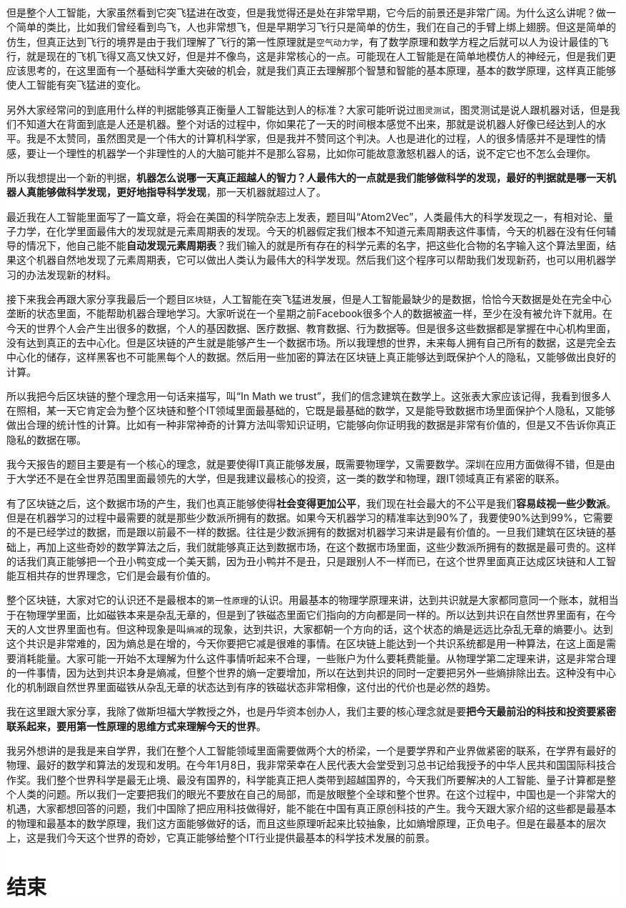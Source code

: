 但是整个人工智能，大家虽然看到它突飞猛进在改变，但是我觉得还是处在非常早期，它今后的前景还是非常广阔。为什么这么讲呢？做一个简单的类比，比如我们曾经看到鸟飞，人也非常想飞，但是早期学习飞行只是简单的仿生，我们在自己的手臂上绑上翅膀。但这是简单的仿生，但真正达到飞行的境界是由于我们理解了飞行的第一性原理就是`空气动力学`，有了数学原理和数学方程之后就可以人为设计最佳的飞行，就是现在的飞机飞得又高又快又好，但是并不像鸟，这是非常核心的一点。可能现在人工智能是在简单地模仿人的神经元，但是我们更应该思考的，在这里面有一个基础科学重大突破的机会，就是我们真正去理解那个智慧和智能的基本原理，基本的数学原理，这样真正能够使人工智能有突飞猛进的变化。

另外大家经常问的到底用什么样的判据能够真正衡量人工智能达到人的标准？大家可能听说过`图灵测试`，图灵测试是说人跟机器对话，但是我们不知道大在背面到底是人还是机器。整个对话的过程中，你如果花了一天的时间根本感觉不出来，那就是说机器人好像已经达到人的水平。我是不太赞同，虽然图灵是一个伟大的计算机科学家，但是我并不赞同这个判决。人也是进化的过程，人的很多情感并不是理性的情感，要让一个理性的机器学一个非理性的人的大脑可能并不是那么容易，比如你可能故意激怒机器人的话，说不定它也不怎么会理你。

所以我想提出一个新的判据，**机器怎么说哪一天真正超越人的智力？**人最伟大的一点就是我们能够做科学的发现，最好的判据就是**哪一天机器人真能够做科学发现，更好地指导科学发现**，那一天机器就超过人了。

最近我在人工智能里面写了一篇文章，将会在美国的科学院杂志上发表，题目叫“Atom2Vec”，人类最伟大的科学发现之一，有相对论、量子力学，在化学里面最伟大的发现就是元素周期表的发现。今天的机器假定我们根本不知道元素周期表这件事情，今天的机器在没有任何辅导的情况下，他自己能不能**自动发现元素周期表**？我们输入的就是所有存在的科学元素的名字，把这些化合物的名字输入这个算法里面，结果这个机器自然地发现了元素周期表，它可以做出人类认为最伟大的科学发现。然后我们这个程序可以帮助我们发现新药，也可以用机器学习的办法发现新的材料。

接下来我会再跟大家分享我最后一个题目`区块链`，人工智能在突飞猛进发展，但是人工智能最缺少的是数据，恰恰今天数据是处在完全中心垄断的状态里面，不能帮助机器合理地学习。大家听说在一个星期之前Facebook很多个人的数据被盗一样，至少在没有被允许下就用。在今天的世界个人会产生出很多的数据，个人的基因数据、医疗数据、教育数据、行为数据等。但是很多这些数据都是掌握在中心机构里面，没有达到真正的去中心化。但是区块链的产生就是能够产生一个数据市场。所以我理想的世界，未来每人拥有自己所有的数据，这是完全去中心化的储存，这样黑客也不可能黑每个人的数据。然后用一些加密的算法在区块链上真正能够达到既保护个人的隐私，又能够做出良好的计算。

所以我把今后区块链的整个理念用一句话来描写，叫“In Math we trust”，我们的信念建筑在数学上。这张表大家应该记得，我看到很多人在照相，某一天它肯定会为整个区块链和整个IT领域里面最基础的，它既是最基础的数学，又是能导致数据市场里面保护个人隐私，又能够做出合理的统计性的计算。比如有一种非常神奇的计算方法叫零知识证明，它能够向你证明我的数据是非常有价值的，但是又不告诉你真正隐私的数据在哪。

我今天报告的题目主要是有一个核心的理念，就是要使得IT真正能够发展，既需要物理学，又需要数学。深圳在应用方面做得不错，但是由于大学还不是在全世界范围里面最领先的大学，但是我建议最核心的投资，这一类的数学和物理，跟IT领域真正有紧密的联系。

有了区块链之后，这个数据市场的产生，我们也真正能够使得**社会变得更加公平**，我们现在社会最大的不公平是我们**容易歧视一些少数派**。但是在机器学习的过程中最需要的就是那些少数派所拥有的数据。如果今天机器学习的精准率达到90%了，我要使90%达到99%，它需要的不是已经学过的数据，而是跟以前最不一样的数据。往往是少数派拥有的数据对机器学习来讲是最有价值的。一旦我们建筑在区块链的基础上，再加上这些奇妙的数学算法之后，我们就能够真正达到数据市场，在这个数据市场里面，这些少数派所拥有的数据是最可贵的。这样的话我们真正能够把一个丑小鸭变成一个美天鹅，因为丑小鸭并不是丑，只是跟别人不一样而已，在这个世界里面真正达成区块链和人工智能互相共存的世界理念，它们是会最有价值的。

整个区块链，大家对它的认识还不是最根本的`第一性原理`的认识。用最基本的物理学原理来讲，达到共识就是大家都同意同一个账本，就相当于在物理学里面，比如磁铁本来是杂乱无章的，但是到了铁磁态里面它们指向的方向都是同一样的。所以达到共识在自然世界里面有，在今天的人文世界里面也有。但这种现象是叫`熵减`的现象，达到共识，大家都朝一个方向的话，这个状态的熵是远远比杂乱无章的熵要小。达到这个共识是非常难的，因为熵总是在增的，今天你要把它减是很难的事情。在区块链上能达到一个共识系统都是用一种算法，在这上面是需要消耗能量。大家可能一开始不太理解为什么这件事情听起来不合理，一些账户为什么要耗费能量。从物理学第二定理来讲，这是非常合理的一件事情，因为达到共识本身是熵减，但整个世界的熵一定要增加，所以在达到共识的同时一定要把另外一些熵排除出去。这种没有中心化的机制跟自然世界里面磁铁从杂乱无章的状态达到有序的铁磁状态非常相像，这付出的代价也是必然的趋势。

我在这里跟大家分享，我除了做斯坦福大学教授之外，也是丹华资本创办人，我们主要的核心理念就是要**把今天最前沿的科技和投资要紧密联系起来，要用第一性原理的思维方式来理解今天的世界**。

我另外想讲的是我是来自学界，我们在整个人工智能领域里面需要做两个大的桥梁，一个是要学界和产业界做紧密的联系，在学界有最好的物理、最好的数学和算法的发现和发明。在今年1月8日，我非常荣幸在人民代表大会堂受到习总书记给我授予的中华人民共和国国际科技合作奖。我们整个世界科学是最无止境、最没有国界的，科学能真正把人类带到超越国界的，今天我们所要解决的人工智能、量子计算都是整个人类的问题。所以我们一定要把我们的眼光不要放在自己的局部，而是放眼整个全球和整个世界。在这个过程中，中国也是一个非常大的机遇，大家都想回答的问题，我们中国除了把应用科技做得好，能不能在中国有真正原创科技的产生。我今天跟大家介绍的这些都是最基本的物理和最基本的数学原理，我们这方面能够做好的话，而且这些原理听起来比较抽象，比如熵增原理，正负电子。但是在最基本的层次上，这是我们今天这个世界的奇妙，它真正能够给整个IT行业提供最基本的科学技术发展的前景。





# 结束